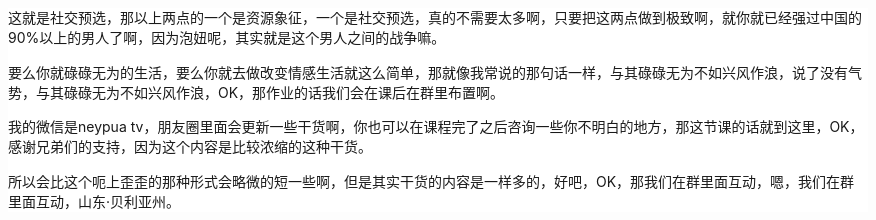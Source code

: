 这就是社交预选，那以上两点的一个是资源象征，一个是社交预选，真的不需要太多啊，只要把这两点做到极致啊，就你就已经强过中国的90%以上的男人了啊，因为泡妞呢，其实就是这个男人之间的战争嘛。

要么你就碌碌无为的生活，要么你就去做改变情感生活就这么简单，那就像我常说的那句话一样，与其碌碌无为不如兴风作浪，说了没有气势，与其碌碌无为不如兴风作浪，OK，那作业的话我们会在课后在群里布置啊。

我的微信是neypua tv，朋友圈里面会更新一些干货啊，你也可以在课程完了之后咨询一些你不明白的地方，那这节课的话就到这里，OK，感谢兄弟们的支持，因为这个内容是比较浓缩的这种干货。

所以会比这个呃上歪歪的那种形式会略微的短一些啊，但是其实干货的内容是一样多的，好吧，OK，那我们在群里面互动，嗯，我们在群里面互动，山东·贝利亚州。


